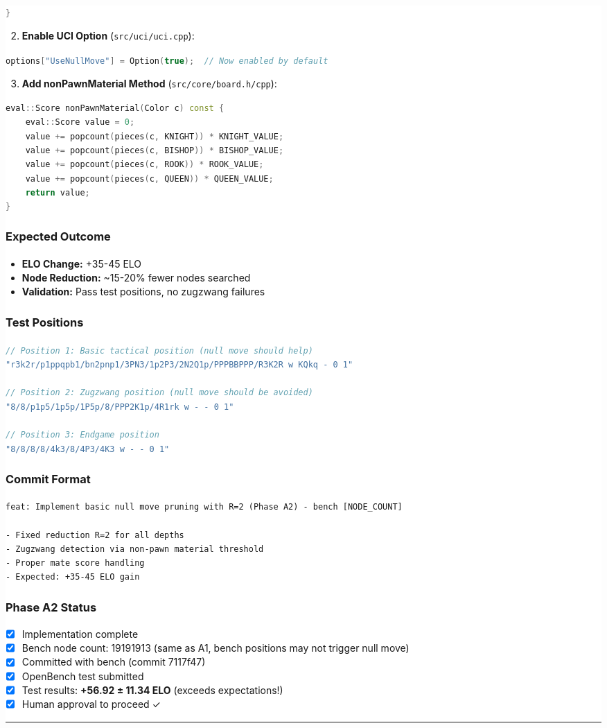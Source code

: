 ```cpp
}
```

2. **Enable UCI Option** (`src/uci/uci.cpp`):
```cpp
options["UseNullMove"] = Option(true);  // Now enabled by default
```

3. **Add nonPawnMaterial Method** (`src/core/board.h/cpp`):
```cpp
eval::Score nonPawnMaterial(Color c) const {
    eval::Score value = 0;
    value += popcount(pieces(c, KNIGHT)) * KNIGHT_VALUE;
    value += popcount(pieces(c, BISHOP)) * BISHOP_VALUE;
    value += popcount(pieces(c, ROOK)) * ROOK_VALUE;
    value += popcount(pieces(c, QUEEN)) * QUEEN_VALUE;
    return value;
}
```

### Expected Outcome
- **ELO Change:** +35-45 ELO
- **Node Reduction:** ~15-20% fewer nodes searched
- **Validation:** Pass test positions, no zugzwang failures

### Test Positions
```cpp
// Position 1: Basic tactical position (null move should help)
"r3k2r/p1ppqpb1/bn2pnp1/3PN3/1p2P3/2N2Q1p/PPPBBPPP/R3K2R w KQkq - 0 1"

// Position 2: Zugzwang position (null move should be avoided)
"8/8/p1p5/1p5p/1P5p/8/PPP2K1p/4R1rk w - - 0 1"

// Position 3: Endgame position
"8/8/8/8/4k3/8/4P3/4K3 w - - 0 1"
```

### Commit Format
```
feat: Implement basic null move pruning with R=2 (Phase A2) - bench [NODE_COUNT]

- Fixed reduction R=2 for all depths
- Zugzwang detection via non-pawn material threshold
- Proper mate score handling
- Expected: +35-45 ELO gain
```

### Phase A2 Status
- [x] Implementation complete
- [x] Bench node count: 19191913 (same as A1, bench positions may not trigger null move)
- [x] Committed with bench (commit 7117f47)
- [x] OpenBench test submitted
- [x] Test results: **+56.92 ± 11.34 ELO** (exceeds expectations!)
- [x] Human approval to proceed ✓

---
